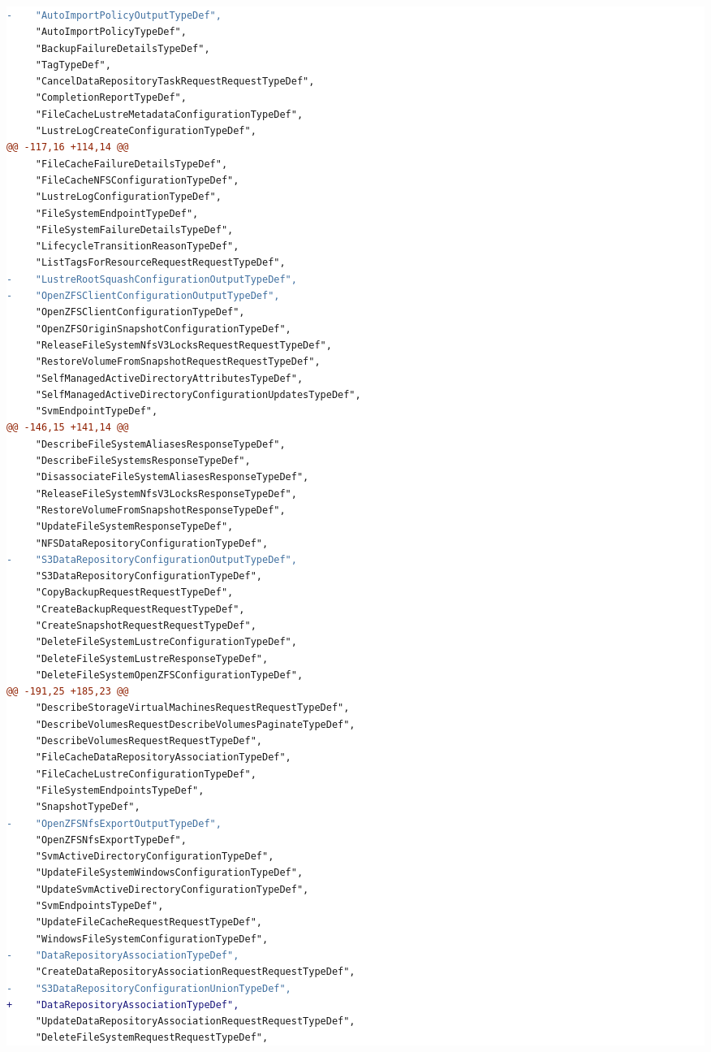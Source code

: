 ```diff
-    "AutoImportPolicyOutputTypeDef",
     "AutoImportPolicyTypeDef",
     "BackupFailureDetailsTypeDef",
     "TagTypeDef",
     "CancelDataRepositoryTaskRequestRequestTypeDef",
     "CompletionReportTypeDef",
     "FileCacheLustreMetadataConfigurationTypeDef",
     "LustreLogCreateConfigurationTypeDef",
@@ -117,16 +114,14 @@
     "FileCacheFailureDetailsTypeDef",
     "FileCacheNFSConfigurationTypeDef",
     "LustreLogConfigurationTypeDef",
     "FileSystemEndpointTypeDef",
     "FileSystemFailureDetailsTypeDef",
     "LifecycleTransitionReasonTypeDef",
     "ListTagsForResourceRequestRequestTypeDef",
-    "LustreRootSquashConfigurationOutputTypeDef",
-    "OpenZFSClientConfigurationOutputTypeDef",
     "OpenZFSClientConfigurationTypeDef",
     "OpenZFSOriginSnapshotConfigurationTypeDef",
     "ReleaseFileSystemNfsV3LocksRequestRequestTypeDef",
     "RestoreVolumeFromSnapshotRequestRequestTypeDef",
     "SelfManagedActiveDirectoryAttributesTypeDef",
     "SelfManagedActiveDirectoryConfigurationUpdatesTypeDef",
     "SvmEndpointTypeDef",
@@ -146,15 +141,14 @@
     "DescribeFileSystemAliasesResponseTypeDef",
     "DescribeFileSystemsResponseTypeDef",
     "DisassociateFileSystemAliasesResponseTypeDef",
     "ReleaseFileSystemNfsV3LocksResponseTypeDef",
     "RestoreVolumeFromSnapshotResponseTypeDef",
     "UpdateFileSystemResponseTypeDef",
     "NFSDataRepositoryConfigurationTypeDef",
-    "S3DataRepositoryConfigurationOutputTypeDef",
     "S3DataRepositoryConfigurationTypeDef",
     "CopyBackupRequestRequestTypeDef",
     "CreateBackupRequestRequestTypeDef",
     "CreateSnapshotRequestRequestTypeDef",
     "DeleteFileSystemLustreConfigurationTypeDef",
     "DeleteFileSystemLustreResponseTypeDef",
     "DeleteFileSystemOpenZFSConfigurationTypeDef",
@@ -191,25 +185,23 @@
     "DescribeStorageVirtualMachinesRequestRequestTypeDef",
     "DescribeVolumesRequestDescribeVolumesPaginateTypeDef",
     "DescribeVolumesRequestRequestTypeDef",
     "FileCacheDataRepositoryAssociationTypeDef",
     "FileCacheLustreConfigurationTypeDef",
     "FileSystemEndpointsTypeDef",
     "SnapshotTypeDef",
-    "OpenZFSNfsExportOutputTypeDef",
     "OpenZFSNfsExportTypeDef",
     "SvmActiveDirectoryConfigurationTypeDef",
     "UpdateFileSystemWindowsConfigurationTypeDef",
     "UpdateSvmActiveDirectoryConfigurationTypeDef",
     "SvmEndpointsTypeDef",
     "UpdateFileCacheRequestRequestTypeDef",
     "WindowsFileSystemConfigurationTypeDef",
-    "DataRepositoryAssociationTypeDef",
     "CreateDataRepositoryAssociationRequestRequestTypeDef",
-    "S3DataRepositoryConfigurationUnionTypeDef",
+    "DataRepositoryAssociationTypeDef",
     "UpdateDataRepositoryAssociationRequestRequestTypeDef",
     "DeleteFileSystemRequestRequestTypeDef",
```